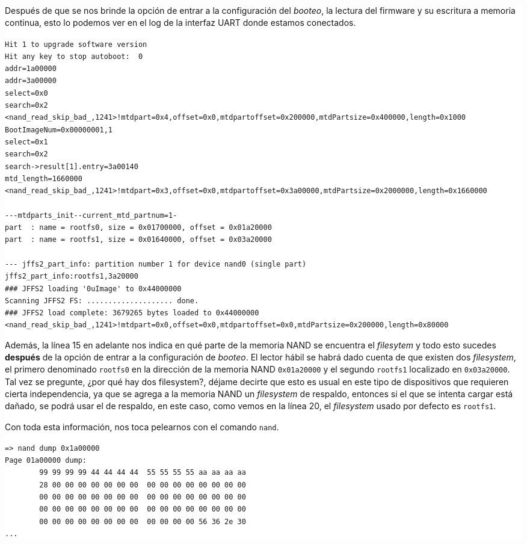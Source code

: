 Después de que se nos brinde la opción de entrar a la configuración del _booteo_, la lectura del firmware y su escritura a memoria continua, esto lo podemos ver en el log de la interfaz UART donde estamos conectados.


```
Hit 1 to upgrade software version
Hit any key to stop autoboot:  0
addr=1a00000
addr=3a00000
select=0x0
search=0x2
<nand_read_skip_bad_,1241>!mtdpart=0x4,offset=0x0,mtdpartoffset=0x200000,mtdPartsize=0x400000,length=0x1000
BootImageNum=0x00000001,1
select=0x1
search=0x2
search->result[1].entry=3a00140
mtd_length=1660000
<nand_read_skip_bad_,1241>!mtdpart=0x3,offset=0x0,mtdpartoffset=0x3a00000,mtdPartsize=0x2000000,length=0x1660000

---mtdparts_init--current_mtd_partnum=1-
part  : name = rootfs0, size = 0x01700000, offset = 0x01a20000
part  : name = rootfs1, size = 0x01640000, offset = 0x03a20000

--- jffs2_part_info: partition number 1 for device nand0 (single part)
jffs2_part_info:rootfs1,3a20000
### JFFS2 loading '0uImage' to 0x44000000
Scanning JFFS2 FS: .................... done.
### JFFS2 load complete: 3679265 bytes loaded to 0x44000000
<nand_read_skip_bad_,1241>!mtdpart=0x0,offset=0x0,mtdpartoffset=0x0,mtdPartsize=0x200000,length=0x80000
```

Además, la línea 15 en adelante nos indica en qué parte de la memoria NAND se encuentra el _filesytem_ y todo esto sucedes **después** de la opción de entrar a la configuración de _booteo_. El lector hábil se habrá dado cuenta de que existen dos _filesystem_, el primero denominado `rootfs0` en la dirección de la memoria NAND `0x01a20000` y el segundo `rootfs1` localizado en `0x03a20000`. Tal vez se pregunte, ¿por qué hay dos filesystem?, déjame decirte que esto es usual en este tipo de dispositivos que requieren cierta independencia, ya que se agrega a la memoria NAND un _filesystem_ de respaldo, entonces si el que se intenta cargar está dañado, se podrá usar el de respaldo, en este caso, como vemos en la línea 20, el _filesystem_ usado por defecto es `rootfs1`.

Con toda esta información, nos toca pelearnos con el comando `nand`. 

```
=> nand dump 0x1a00000
Page 01a00000 dump:
        99 99 99 99 44 44 44 44  55 55 55 55 aa aa aa aa
        28 00 00 00 00 00 00 00  00 00 00 00 00 00 00 00
        00 00 00 00 00 00 00 00  00 00 00 00 00 00 00 00
        00 00 00 00 00 00 00 00  00 00 00 00 00 00 00 00
        00 00 00 00 00 00 00 00  00 00 00 00 56 36 2e 30
...
```


[1]: https://www.synacktiv.com/publications/i-hack-u-boot.html
[2]: https://man7.org/linux/man-pages/man3/errno.3.html
[3]: https://elinux.org/Didj_U_Boot_Flashing_Primer
[50]: https://x.com/ogianatiempo